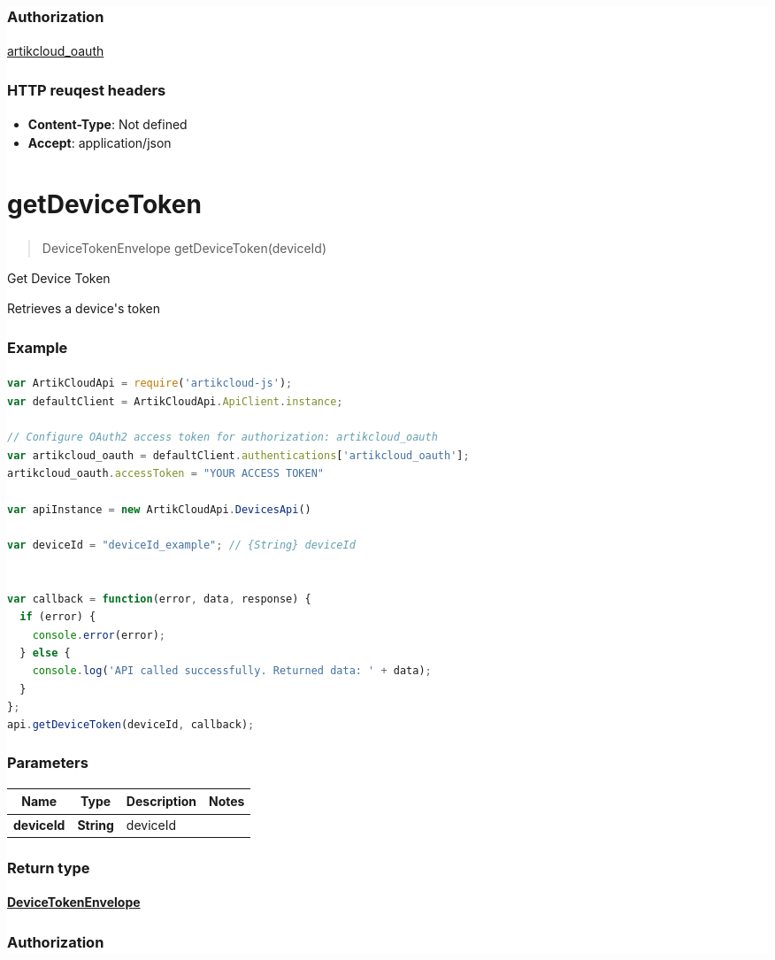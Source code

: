 ### Authorization

[artikcloud_oauth](../README.md#artikcloud_oauth)

### HTTP reuqest headers

 - **Content-Type**: Not defined
 - **Accept**: application/json

<a name="getDeviceToken"></a>
# **getDeviceToken**
> DeviceTokenEnvelope getDeviceToken(deviceId)

Get Device Token

Retrieves a device&#39;s token

### Example
```javascript
var ArtikCloudApi = require('artikcloud-js');
var defaultClient = ArtikCloudApi.ApiClient.instance;

// Configure OAuth2 access token for authorization: artikcloud_oauth
var artikcloud_oauth = defaultClient.authentications['artikcloud_oauth'];
artikcloud_oauth.accessToken = "YOUR ACCESS TOKEN"

var apiInstance = new ArtikCloudApi.DevicesApi()

var deviceId = "deviceId_example"; // {String} deviceId


var callback = function(error, data, response) {
  if (error) {
    console.error(error);
  } else {
    console.log('API called successfully. Returned data: ' + data);
  }
};
api.getDeviceToken(deviceId, callback);
```

### Parameters

Name | Type | Description  | Notes
------------- | ------------- | ------------- | -------------
 **deviceId** | **String**| deviceId | 

### Return type

[**DeviceTokenEnvelope**](DeviceTokenEnvelope.md)

### Authorization
